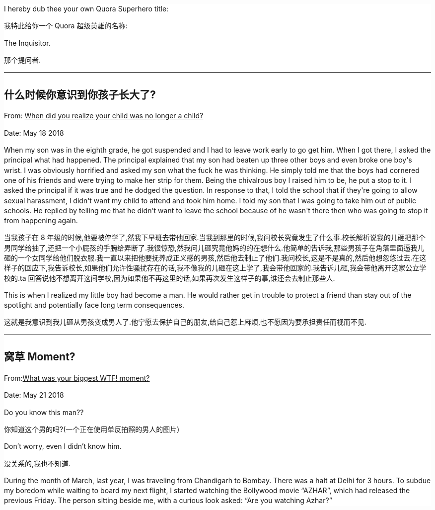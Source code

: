 I hereby dub thee your own Quora Superhero title:

我特此给你一个 Quora 超级英雄的名称:

The Inquisitor.

那个提问者.

---

## 什么时候你意识到你孩子长大了?

From: [When did you realize your child was no longer a child?](http://qr.ae/TUTwvM)

Date: May 18 2018

When my son was in the eighth grade, he got suspended and I had to leave work early to go get him. When I got there, I asked the principal what had happened. The principal explained that my son had beaten up three other boys and even broke one boy's wrist. I was obviously horrified and asked my son what the fuck he was thinking. He simply told me that the boys had cornered one of his friends and were trying to make her strip for them. Being the chivalrous boy I raised him to be, he put a stop to it. I asked the principal if it was true and he dodged the question. In response to that, I told the school that if they're going to allow sexual harassment, I didn't want my child to attend and took him home. I told my son that I was going to take him out of public schools. He replied by telling me that he didn't want to leave the school because of he wasn't there then who was going to stop it from happening again.

当我孩子在 8 年级的时候,他要被停学了,然我下早班去带他回家.当我到那里的时候,我问校长究竟发生了什么事.校长解析说我的儿砸把那个男同学给抽了,还把一个小屁孩的手腕给弄断了.我很惊恐,然我问儿砸究竟他妈的的在想什么.他简单的告诉我,那些男孩子在角落里面逼我儿砸的一个女同学给他们脱衣服.我一直以来把他要抚养成正义感的男孩,然后他去制止了他们.我问校长,这是不是真的,然后他想忽悠过去.在这样子的回应下,我告诉校长,如果他们允许性骚扰存在的话,我不像我的儿砸在这上学了,我会带他回家的.我告诉儿砸,我会带他离开这家公立学校的.ta 回答说他不想离开这间学校,因为如果他不再这里的话,如果再次发生这样子的事,谁还会去制止那些人.

This is when I realized my little boy had become a man. He would rather get in trouble to protect a friend than stay out of the spotlight and potentially face long term consequences.

这就是我意识到我儿砸从男孩变成男人了.他宁愿去保护自己的朋友,给自己惹上麻烦,也不愿因为要承担责任而视而不见.

---

## 窝草 Moment?

From:[What was your biggest WTF! moment?](http://qr.ae/TUTUh9)

Date: May 21 2018

Do you know this man??

你知道这个男的吗?(一个正在使用单反拍照的男人的图片)

Don’t worry, even I didn’t know him.

没关系的,我也不知道.

During the month of March, last year, I was traveling from Chandigarh to Bombay. There was a halt at Delhi for 3 hours. To subdue my boredom while waiting to board my next flight, I started watching the Bollywood movie “AZHAR”, which had released the previous Friday. The person sitting beside me, with a curious look asked: “Are you watching Azhar?”
